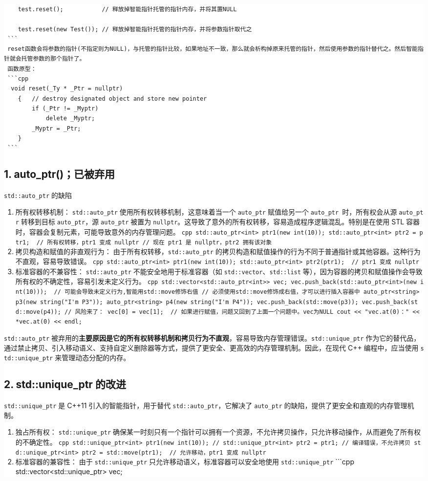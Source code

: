         test.reset();			// 释放掉智能指针托管的指针内存，并将其置NULL

        test.reset(new Test());	// 释放掉智能指针托管的指针内存，并将参数指针取代之
     ```
     reset函数会将参数的指针(不指定则为NULL)，与托管的指针比较，如果地址不一致，那么就会析构掉原来托管的指针，然后使用参数的指针替代之。然后智能指针就会托管参数的那个指针了。
     函数原型：
     ```cpp
      void reset(_Ty * _Ptr = nullptr)
        {	// destroy designated object and store new pointer
            if (_Ptr != _Myptr)
                delete _Myptr;
            _Myptr = _Ptr;
        }
     ```

## 1. auto_ptr()；已被弃用
`std::auto_ptr` 的缺陷
   1. 所有权转移机制：
     `std::auto_ptr` 使用所有权转移机制，这意味着当一个 `auto_ptr` 赋值给另一个 `auto_ptr `时，所有权会从源 `auto_ptr` 转移到目标 `auto_ptr`，源 `auto_ptr` 被置为 `nullptr`。这导致了意外的所有权转移，容易造成程序逻辑混乱。特别是在使用 STL 容器时，容器会复制元素，可能导致意外的内存管理问题。
     ```cpp
     std::auto_ptr<int> ptr1(new int(10));
     std::auto_ptr<int> ptr2 = ptr1;  // 所有权转移，ptr1 变成 nullptr
     // 现在 ptr1 是 nullptr，ptr2 拥有该对象
     ```
   2. 拷贝构造和赋值的非直观行为：
     由于所有权转移，`std::auto_ptr` 的拷贝构造和赋值操作的行为不同于普通指针或其他容器。这种行为不直观，容易导致错误。
     ```cpp
     std::auto_ptr<int> ptr1(new int(10));
     std::auto_ptr<int> ptr2(ptr1);  // ptr1 变成 nullptr
     ```
   3. 标准容器的不兼容性：
     `std::auto_ptr` 不能安全地用于标准容器（如 `std::vector`、`std::list` 等），因为容器的拷贝和赋值操作会导致所有权的不确定性，容易引发未定义行为。
     ```cpp
      std::vector<std::auto_ptr<int>> vec;
      vec.push_back(std::auto_ptr<int>(new int(10)));  // 可能会导致未定义行为,智能用std::move修饰右值
      // 必须使用std::move修饰成右值，才可以进行插入容器中
      auto_ptr<string> p3(new string("I'm P3"));
      auto_ptr<string> p4(new string("I'm P4"));
      vec.push_back(std::move(p3));
      vec.push_back(std::move(p4));
      // 风险来了：
      vec[0] = vec[1];	// 如果进行赋值，问题又回到了上面一个问题中。vec为NULL
      cout << "vec.at(0)：" << *vec.at(0) << endl;
     ```

`std::auto_ptr` 被弃用的**主要原因是它的所有权转移机制和拷贝行为不直观**，容易导致内存管理错误。`std::unique_ptr` 作为它的替代品，通过禁止拷贝、引入移动语义、支持自定义删除器等方式，提供了更安全、更高效的内存管理机制。因此，在现代 C++ 编程中，应当使用 `std::unique_ptr` 来管理动态分配的内存。



## 2. std::unique_ptr 的改进
`std::unique_ptr` 是 C++11 引入的智能指针，用于替代 `std::auto_ptr`，它解决了 `auto_ptr` 的缺陷，提供了更安全和直观的内存管理机制。
   1. 独占所有权：
     `std::unique_ptr` 确保某一时刻只有一个指针可以拥有一个资源，不允许拷贝操作，只允许移动操作，从而避免了所有权的不确定性。
     ```cpp
     std::unique_ptr<int> ptr1(new int(10));
     // std::unique_ptr<int> ptr2 = ptr1; // 编译错误，不允许拷贝
     std::unique_ptr<int> ptr2 = std::move(ptr1);  // 允许移动，ptr1 变成 nullptr
     ```
   2. 标准容器的兼容性：
     由于 `std::unique_ptr` 只允许移动语义，标准容器可以安全地使用 `std::unique_ptr`
     ```cpp
     std::vector<std::unique_ptr<int>> vec;